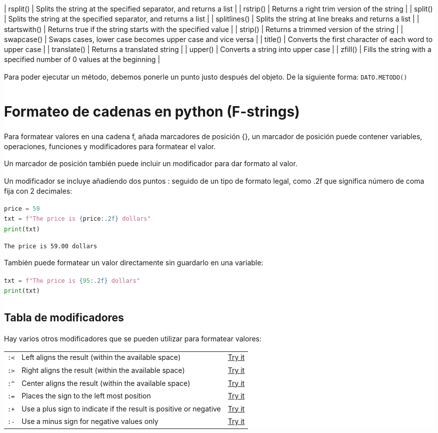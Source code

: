 | rsplit()       | Splits the string at the specified separator, and returns a list                              |
| rstrip()       | Returns a right trim version of the string                                                    |
| split()        | Splits the string at the specified separator, and returns a list                              |
| splitlines()   | Splits the string at line breaks and returns a list                                           |
| startswith()   | Returns true if the string starts with the specified value                                    |
| strip()        | Returns a trimmed version of the string                                                       |
| swapcase()     | Swaps cases, lower case becomes upper case and vice versa                                     |
| title()        | Converts the first character of each word to upper case                                       |
| translate()    | Returns a translated string                                                                   |
| upper()        | Converts a string into upper case                                                             |
| zfill()        | Fills the string with a specified number of 0 values at the beginning                         |


Para poder ejecutar un método, debemos ponerle un punto justo después del objeto. De la siguiente forma: `DATO.METODO()`

# Formateo de cadenas en python (F-strings)

Para formatear valores en una cadena f, añada marcadores de posición {}, un marcador de posición puede contener variables, operaciones, funciones y modificadores para formatear el valor.

Un marcador de posición también puede incluir un modificador para dar formato al valor.

Un modificador se incluye añadiendo dos puntos : seguido de un tipo de formato legal, como .2f que significa número de coma fija con 2 decimales:

```python
price = 59  
txt = f"The price is {price:.2f} dollars"  
print(txt)
```

```
The price is 59.00 dollars
```

También puede formatear un valor directamente sin guardarlo en una variable: 

```python
txt = f"The price is {95:.2f} dollars"  
print(txt)
```

## Tabla de modificadores

Hay varios otros modificadores que se pueden utilizar para formatear valores:

|      |                                                                                                         |                                                                                           |
| ---- | ------------------------------------------------------------------------------------------------------- | ----------------------------------------------------------------------------------------- |
| `:<` | Left aligns the result (within the available space)                                                     | [Try it](https://www.w3schools.com/python/trypython.asp?filename=demo_fstring_modifier1)  |
| `:>` | Right aligns the result (within the available space)                                                    | [Try it](https://www.w3schools.com/python/trypython.asp?filename=demo_fstring_modifier2)  |
| `:^` | Center aligns the result (within the available space)                                                   | [Try it](https://www.w3schools.com/python/trypython.asp?filename=demo_fstring_modifier3)  |
| `:=` | Places the sign to the left most position                                                               | [Try it](https://www.w3schools.com/python/trypython.asp?filename=demo_fstring_modifier4)  |
| `:+` | Use a plus sign to indicate if the result is positive or negative                                       | [Try it](https://www.w3schools.com/python/trypython.asp?filename=demo_fstring_modifier5)  |
| `:-` | Use a minus sign for negative values only                                                               | [Try it](https://www.w3schools.com/python/trypython.asp?filename=demo_fstring_modifier6)  |